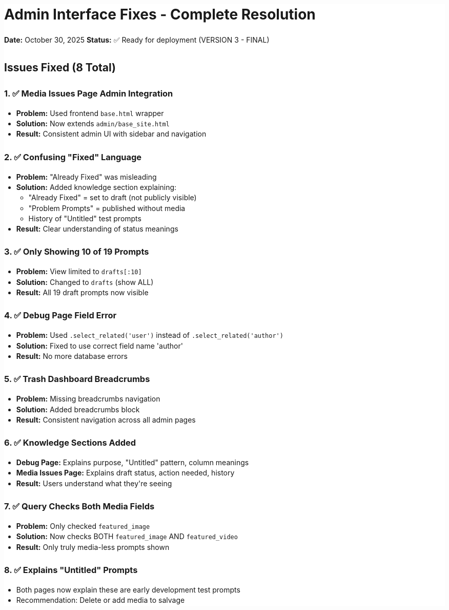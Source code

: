 # Admin Interface Fixes - Complete Resolution

**Date:** October 30, 2025
**Status:** ✅ Ready for deployment (VERSION 3 - FINAL)

## Issues Fixed (8 Total)

### 1. ✅ Media Issues Page Admin Integration
- **Problem:** Used frontend `base.html` wrapper
- **Solution:** Now extends `admin/base_site.html`
- **Result:** Consistent admin UI with sidebar and navigation

### 2. ✅ Confusing "Fixed" Language
- **Problem:** "Already Fixed" was misleading
- **Solution:** Added knowledge section explaining:
  - "Already Fixed" = set to draft (not publicly visible)
  - "Problem Prompts" = published without media
  - History of "Untitled" test prompts
- **Result:** Clear understanding of status meanings

### 3. ✅ Only Showing 10 of 19 Prompts
- **Problem:** View limited to `drafts[:10]`
- **Solution:** Changed to `drafts` (show ALL)
- **Result:** All 19 draft prompts now visible

### 4. ✅ Debug Page Field Error
- **Problem:** Used `.select_related('user')` instead of `.select_related('author')`
- **Solution:** Fixed to use correct field name 'author'
- **Result:** No more database errors

### 5. ✅ Trash Dashboard Breadcrumbs
- **Problem:** Missing breadcrumbs navigation
- **Solution:** Added breadcrumbs block
- **Result:** Consistent navigation across all admin pages

### 6. ✅ Knowledge Sections Added
- **Debug Page:** Explains purpose, "Untitled" pattern, column meanings
- **Media Issues Page:** Explains draft status, action needed, history
- **Result:** Users understand what they're seeing

### 7. ✅ Query Checks Both Media Fields
- **Problem:** Only checked `featured_image`
- **Solution:** Now checks BOTH `featured_image` AND `featured_video`
- **Result:** Only truly media-less prompts shown

### 8. ✅ Explains "Untitled" Prompts
- Both pages now explain these are early development test prompts
- Recommendation: Delete or add media to salvage

